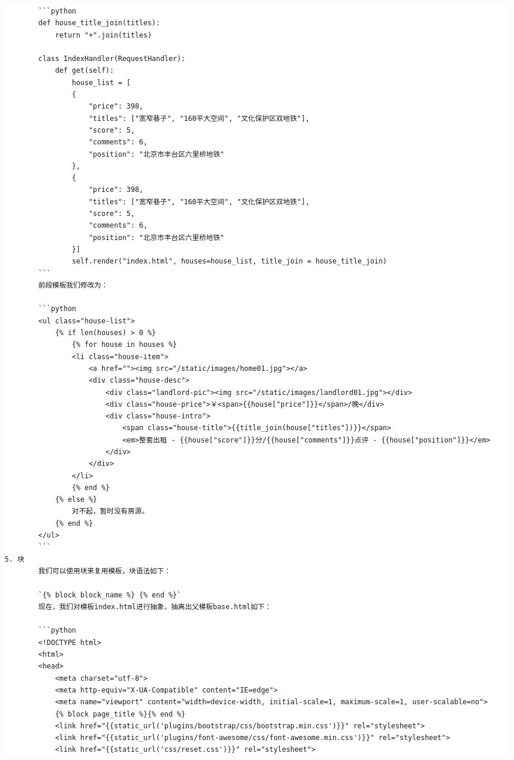             ```python
            def house_title_join(titles):
                return "+".join(titles)

            class IndexHandler(RequestHandler):
                def get(self):
                    house_list = [
                    {
                        "price": 398,
                        "titles": ["宽窄巷子", "160平大空间", "文化保护区双地铁"],
                        "score": 5,
                        "comments": 6,
                        "position": "北京市丰台区六里桥地铁"
                    },
                    {
                        "price": 398,
                        "titles": ["宽窄巷子", "160平大空间", "文化保护区双地铁"],
                        "score": 5,
                        "comments": 6,
                        "position": "北京市丰台区六里桥地铁"
                    }]
                    self.render("index.html", houses=house_list, title_join = house_title_join)
            ```
            前段模板我们修改为：

            ```python
            <ul class="house-list">
                {% if len(houses) > 0 %}
                    {% for house in houses %}
                    <li class="house-item">
                        <a href=""><img src="/static/images/home01.jpg"></a>
                        <div class="house-desc">
                            <div class="landlord-pic"><img src="/static/images/landlord01.jpg"></div>
                            <div class="house-price">￥<span>{{house["price"]}}</span>/晚</div>
                            <div class="house-intro">
                                <span class="house-title">{{title_join(house["titles"])}}</span>
                                <em>整套出租 - {{house["score"]}}分/{{house["comments"]}}点评 - {{house["position"]}}</em>
                            </div>
                        </div>
                    </li>
                    {% end %}
                {% else %}
                    对不起，暂时没有房源。
                {% end %}
            </ul>
            ```
    5. 块
            我们可以使用块来复用模板，块语法如下：

            `{% block block_name %} {% end %}`
            现在，我们对模板index.html进行抽象，抽离出父模板base.html如下：

            ```python
            <!DOCTYPE html>
            <html>
            <head> 
                <meta charset="utf-8">
                <meta http-equiv="X-UA-Compatible" content="IE=edge">
                <meta name="viewport" content="width=device-width, initial-scale=1, maximum-scale=1, user-scalable=no">
                {% block page_title %}{% end %}
                <link href="{{static_url('plugins/bootstrap/css/bootstrap.min.css')}}" rel="stylesheet">
                <link href="{{static_url('plugins/font-awesome/css/font-awesome.min.css')}}" rel="stylesheet">
                <link href="{{static_url('css/reset.css')}}" rel="stylesheet">